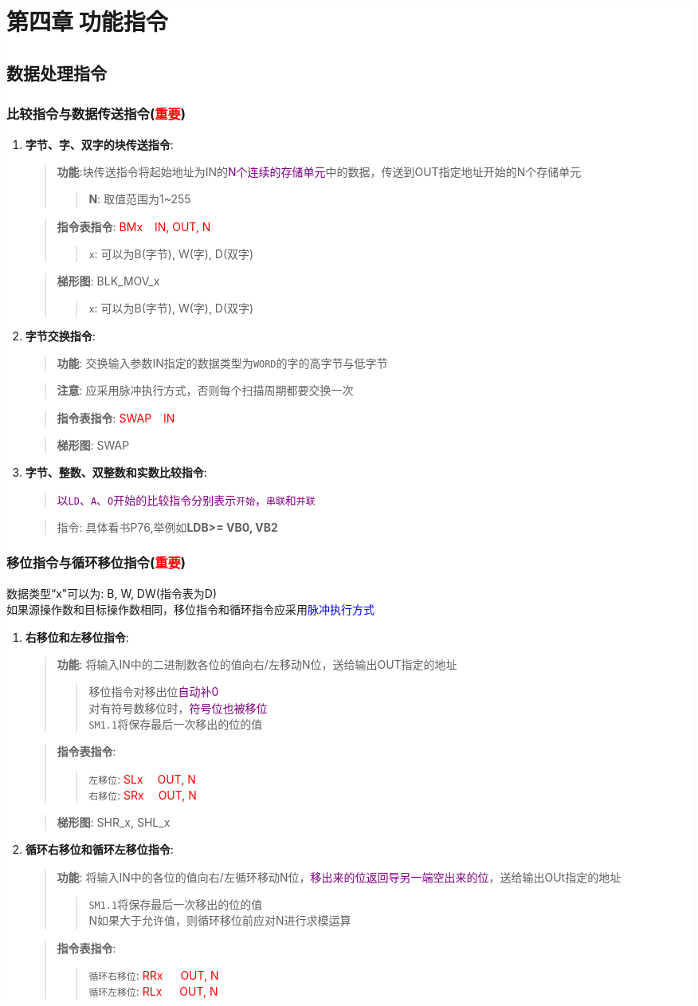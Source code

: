 #  第四章 功能指令
  
##  数据处理指令
  
###  比较指令与数据传送指令(<font color=red>重要</font>)
  
1. **字节、字、双字的块传送指令**:  
   > **功能**:块传送指令将起始地址为IN的<font color=purple>N个连续的存储单元</font>中的数据，传送到OUT指定地址开始的N个存储单元  
   >> **N**: 取值范围为1~255  
  
   > **指令表指令**: <font color=red>BMx &ensp; IN, OUT, N</font>  
   >> `x`: 可以为B(字节), W(字), D(双字)  
  
   > **梯形图**: BLK_MOV_x  
   >> `x`: 可以为B(字节), W(字), D(双字)  
  
2. **字节交换指令**:  
   > **功能**: 交换输入参数IN指定的数据类型为`WORD`的字的高字节与低字节  
  
   > **注意**: 应采用脉冲执行方式，否则每个扫描周期都要交换一次  
  
   > **指令表指令**: <font color=red>SWAP &ensp; IN</font>  
  
   > **梯形图**: SWAP  
  
3. **字节、整数、双整数和实数比较指令**:  
   > <font color=purple>以`LD`、`A`、`O`开始的比较指令分别表示`开始`，`串联`和`并联`</font>  
  
   > 指令: 具体看书P76,举例如**LDB>= VB0, VB2**  
  
  
###  移位指令与循环移位指令(<font color=red>重要</font>)
  
数据类型“x"可以为: B, W, DW(指令表为D)  
如果源操作数和目标操作数相同，移位指令和循环指令应采用<font color=blue>脉冲执行方式</font>  
  
1. **右移位和左移位指令**:  
   > **功能**: 将输入IN中的二进制数各位的值向右/左移动N位，送给输出OUT指定的地址  
   >> 移位指令对移出位<font color=purple>自动补0</font>  
   >> 对有符号数移位时，<font color=purple>符号位也被移位</font>  
   >> `SM1.1`将保存最后一次移出的位的值 
  
   > **指令表指令**:   
   >> `左移位`: <font color=red>SLx &emsp;OUT, N</font>  
   >> `右移位`: <font color=red>SRx &emsp;OUT, N</font>  
  
   > **梯形图**: SHR_x, SHL_x  
  
2. **循环右移位和循环左移位指令**:  
   > **功能**: 将输入IN中的各位的值向右/左循环移动N位，<font color=purple>移出来的位返回导另一端空出来的位</font>，送给输出OUt指定的地址  
   >> `SM1.1`将保存最后一次移出的位的值  
   >> N如果大于允许值，则循环移位前应对N进行求模运算  
  
   > **指令表指令**: 
   >> `循环右移位`: <font color=red>RRx &emsp; OUT, N</font>  
   >> `循环左移位`: <font color=red>RLx &emsp; OUT, N</font>  
  